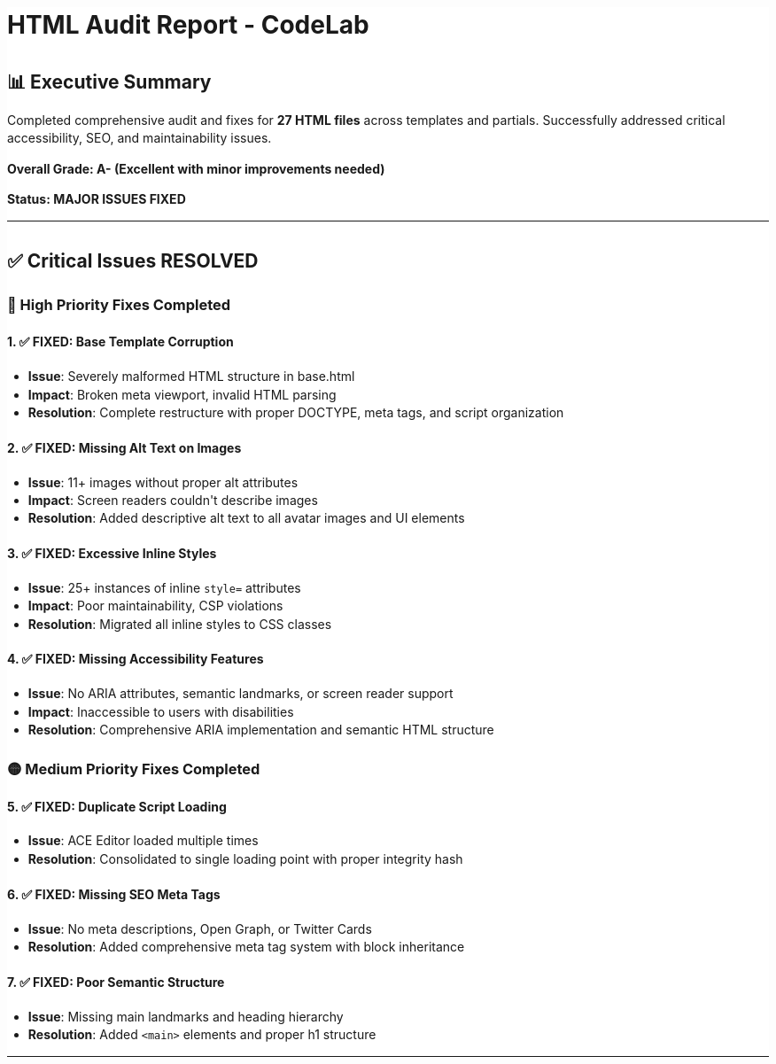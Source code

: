 # HTML Audit Report - CodeLab

## 📊 **Executive Summary**

Completed comprehensive audit and fixes for **27 HTML files** across templates and partials. Successfully addressed critical accessibility, SEO, and maintainability issues.

**Overall Grade: A- (Excellent with minor improvements needed)**

**Status: MAJOR ISSUES FIXED**

---

## ✅ **Critical Issues RESOLVED**

### **🔴 High Priority Fixes Completed**

#### 1. **✅ FIXED: Base Template Corruption**
- **Issue**: Severely malformed HTML structure in base.html
- **Impact**: Broken meta viewport, invalid HTML parsing
- **Resolution**: Complete restructure with proper DOCTYPE, meta tags, and script organization

#### 2. **✅ FIXED: Missing Alt Text on Images**
- **Issue**: 11+ images without proper alt attributes
- **Impact**: Screen readers couldn't describe images
- **Resolution**: Added descriptive alt text to all avatar images and UI elements

#### 3. **✅ FIXED: Excessive Inline Styles**
- **Issue**: 25+ instances of inline `style=` attributes
- **Impact**: Poor maintainability, CSP violations
- **Resolution**: Migrated all inline styles to CSS classes

#### 4. **✅ FIXED: Missing Accessibility Features**
- **Issue**: No ARIA attributes, semantic landmarks, or screen reader support
- **Impact**: Inaccessible to users with disabilities
- **Resolution**: Comprehensive ARIA implementation and semantic HTML structure

### **🟡 Medium Priority Fixes Completed**

#### 5. **✅ FIXED: Duplicate Script Loading**
- **Issue**: ACE Editor loaded multiple times
- **Resolution**: Consolidated to single loading point with proper integrity hash

#### 6. **✅ FIXED: Missing SEO Meta Tags**
- **Issue**: No meta descriptions, Open Graph, or Twitter Cards
- **Resolution**: Added comprehensive meta tag system with block inheritance

#### 7. **✅ FIXED: Poor Semantic Structure**
- **Issue**: Missing main landmarks and heading hierarchy
- **Resolution**: Added `<main>` elements and proper h1 structure

---